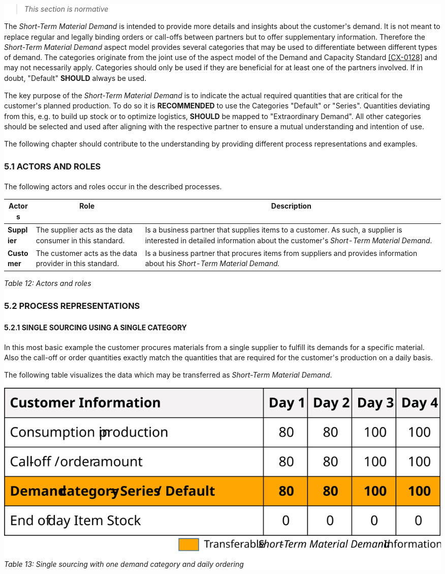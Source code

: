> *This section is normative*

The *Short-Term Material Demand* is intended to provide more details and insights about the
customer's demand. It is not meant to replace regular and legally binding orders or call-offs
between partners but to offer supplementary information. Therefore the *Short-Term Material
Demand* aspect model provides several categories that may be used to differentiate between
different types of demand. The categories originate from the joint use of the aspect model of the
Demand and Capacity Standard [[CX-0128]](#61-normative-references) and may not necessarily apply. Categories should only
be used if they are beneficial for at least one of the partners involved. If in doubt, "Default" **SHOULD**
always be used.

The key purpose of the *Short-Term Material Demand* is to indicate the actual required quantities
that are critical for the customer's planned production. To do so it is **RECOMMENDED** to use the
Categories "Default" or "Series". Quantities deviating from this, e.g. to build up stock or to
optimize logistics, **SHOULD** be mapped to "Extraordinary Demand". All other categories should be
selected and used after aligning with the respective partner to ensure a mutual understanding and
intention of use.

The following chapter should contribute to the understanding by providing different process
representations and examples.

### 5.1 ACTORS AND ROLES

The following actors and roles occur in the described processes.

| **Actors** | **Role** | **Description** |
| --- | --- | --- |
| **Supplier** | The supplier acts as the data consumer in this standard. | Is a business partner that supplies items to a customer. As such, a supplier is interested in detailed information about the customer's *Short-Term Material Demand*.  |
| **Customer** | The customer acts as the data provider in this standard. | Is a business partner that procures items from suppliers and provides information about his *Short-Term Material Demand.* |

*Table 12: Actors and roles*

### 5.2 PROCESS REPRESENTATIONS

#### 5.2.1 SINGLE SOURCING USING A SINGLE CATEGORY

In this most basic example the customer procures materials from a single supplier to fulfill its
demands for a specific material. Also the call-off or order quantities exactly match the quantities
that are required for the customer's production on a daily basis.

The following table visualizes the data which may be transferred as *Short-Term Material Demand*.

![Table 13: Single sourcing with one demand category and daily ordering](./assets/Table_13.svg)
*Table 13: Single sourcing with one demand category and daily ordering*
